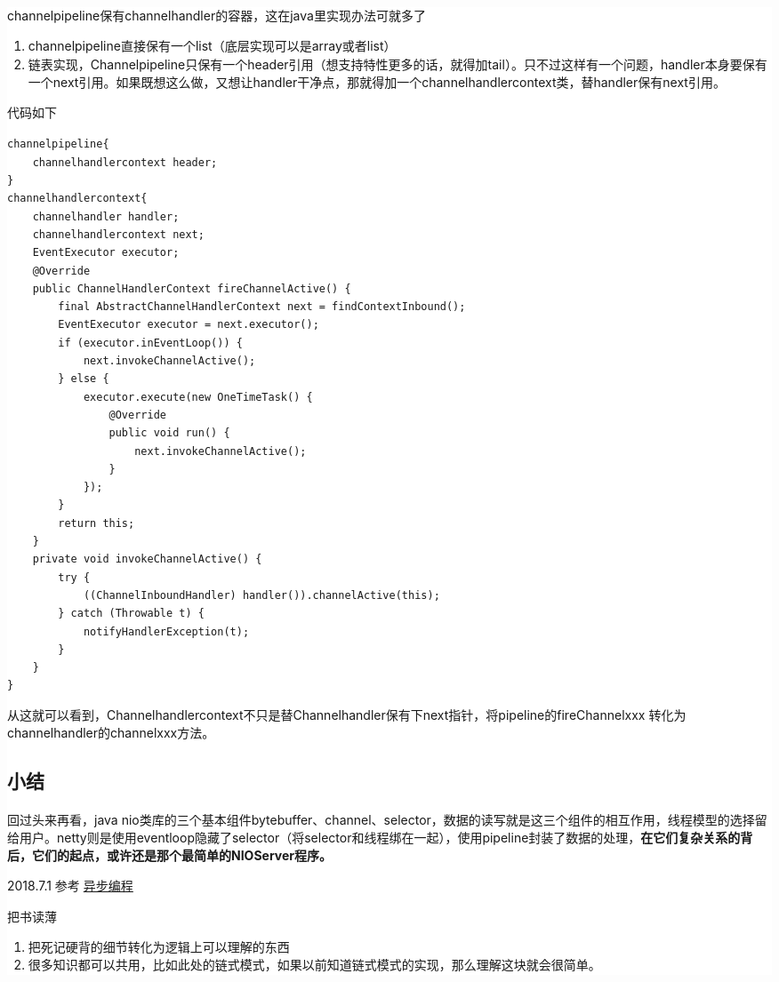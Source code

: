 channelpipeline保有channelhandler的容器，这在java里实现办法可就多了

1. channelpipeline直接保有一个list（底层实现可以是array或者list）
2. 链表实现，Channelpipeline只保有一个header引用（想支持特性更多的话，就得加tail）。只不过这样有一个问题，handler本身要保有一个next引用。如果既想这么做，又想让handler干净点，那就得加一个channelhandlercontext类，替handler保有next引用。

代码如下

    channelpipeline{
        channelhandlercontext header;
    }
    channelhandlercontext{
        channelhandler handler;
        channelhandlercontext next;
        EventExecutor executor;
        @Override
        public ChannelHandlerContext fireChannelActive() {
            final AbstractChannelHandlerContext next = findContextInbound();
            EventExecutor executor = next.executor();
            if (executor.inEventLoop()) {
                next.invokeChannelActive();
            } else {
                executor.execute(new OneTimeTask() {
                    @Override
                    public void run() {
                        next.invokeChannelActive();
                    }
                });
            }
            return this;
        }
        private void invokeChannelActive() {
            try {
                ((ChannelInboundHandler) handler()).channelActive(this);
            } catch (Throwable t) {
                notifyHandlerException(t);
            }
        }
    }


从这就可以看到，Channelhandlercontext不只是替Channelhandler保有下next指针，将pipeline的fireChannelxxx 转化为channelhandler的channelxxx方法。

## 小结

回过头来再看，java nio类库的三个基本组件bytebuffer、channel、selector，数据的读写就是这三个组件的相互作用，线程模型的选择留给用户。netty则是使用eventloop隐藏了selector（将selector和线程绑在一起），使用pipeline封装了数据的处理，**在它们复杂关系的背后，它们的起点，或许还是那个最简单的NIOServer程序。**

2018.7.1 参考 [异步编程](http://qiankunli.github.io/2017/05/16/async_program.html)

把书读薄

1. 把死记硬背的细节转化为逻辑上可以理解的东西
2. 很多知识都可以共用，比如此处的链式模式，如果以前知道链式模式的实现，那么理解这块就会很简单。




